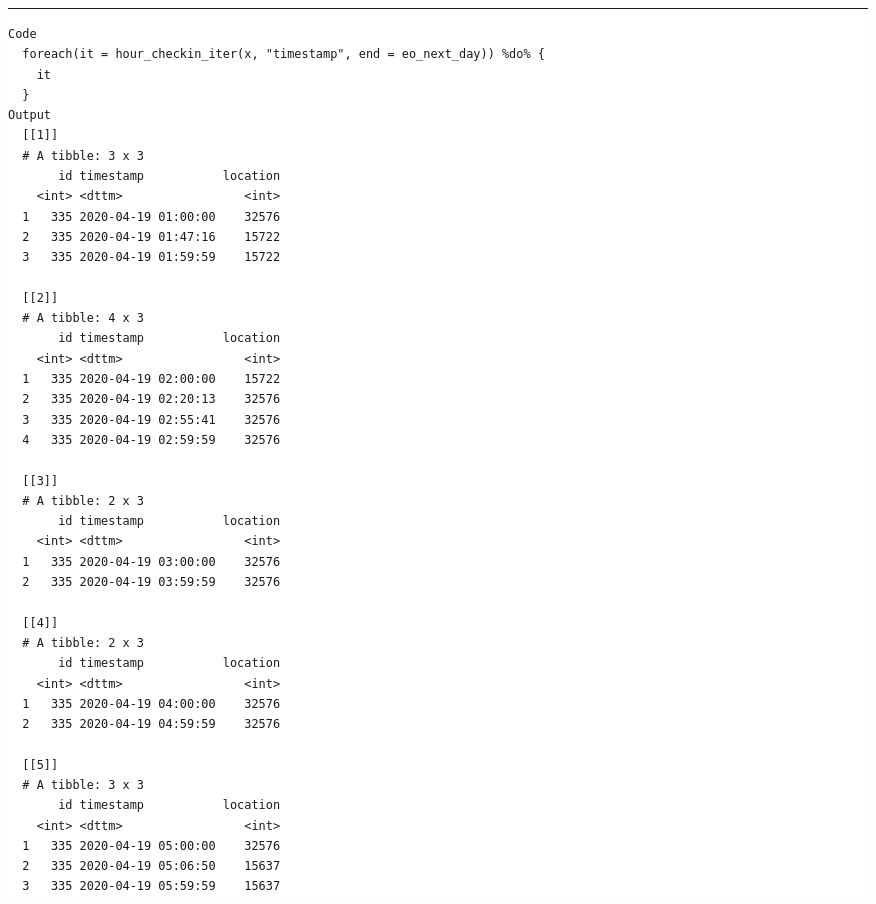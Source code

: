 
---

    Code
      foreach(it = hour_checkin_iter(x, "timestamp", end = eo_next_day)) %do% {
        it
      }
    Output
      [[1]]
      # A tibble: 3 x 3
           id timestamp           location
        <int> <dttm>                 <int>
      1   335 2020-04-19 01:00:00    32576
      2   335 2020-04-19 01:47:16    15722
      3   335 2020-04-19 01:59:59    15722
      
      [[2]]
      # A tibble: 4 x 3
           id timestamp           location
        <int> <dttm>                 <int>
      1   335 2020-04-19 02:00:00    15722
      2   335 2020-04-19 02:20:13    32576
      3   335 2020-04-19 02:55:41    32576
      4   335 2020-04-19 02:59:59    32576
      
      [[3]]
      # A tibble: 2 x 3
           id timestamp           location
        <int> <dttm>                 <int>
      1   335 2020-04-19 03:00:00    32576
      2   335 2020-04-19 03:59:59    32576
      
      [[4]]
      # A tibble: 2 x 3
           id timestamp           location
        <int> <dttm>                 <int>
      1   335 2020-04-19 04:00:00    32576
      2   335 2020-04-19 04:59:59    32576
      
      [[5]]
      # A tibble: 3 x 3
           id timestamp           location
        <int> <dttm>                 <int>
      1   335 2020-04-19 05:00:00    32576
      2   335 2020-04-19 05:06:50    15637
      3   335 2020-04-19 05:59:59    15637
      